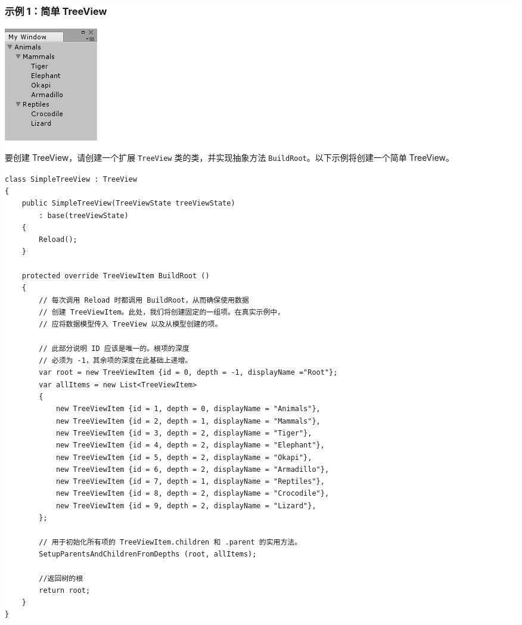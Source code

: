 <a name="Example1"> </a> 

### 示例 1：简单 TreeView

![](../uploads/Main/TreeViewAPI-2.png) 

要创建 TreeView，请创建一个扩展 `TreeView` 类的类，并实现抽象方法 `BuildRoot`。以下示例将创建一个简单 TreeView。

```
class SimpleTreeView : TreeView
{
	public SimpleTreeView(TreeViewState treeViewState)
		: base(treeViewState)
	{
		Reload();
	}
		
	protected override TreeViewItem BuildRoot ()
	{
		// 每次调用 Reload 时都调用 BuildRoot，从而确保使用数据
		// 创建 TreeViewItem。此处，我们将创建固定的一组项。在真实示例中，
		// 应将数据模型传入 TreeView 以及从模型创建的项。

		// 此部分说明 ID 应该是唯一的。根项的深度
		// 必须为 -1，其余项的深度在此基础上递增。
		var root = new TreeViewItem {id = 0, depth = -1, displayName ="Root"};
		var allItems = new List<TreeViewItem> 
		{
			new TreeViewItem {id = 1, depth = 0, displayName = "Animals"},
			new TreeViewItem {id = 2, depth = 1, displayName = "Mammals"},
			new TreeViewItem {id = 3, depth = 2, displayName = "Tiger"},
			new TreeViewItem {id = 4, depth = 2, displayName = "Elephant"},
			new TreeViewItem {id = 5, depth = 2, displayName = "Okapi"},
			new TreeViewItem {id = 6, depth = 2, displayName = "Armadillo"},
			new TreeViewItem {id = 7, depth = 1, displayName = "Reptiles"},
			new TreeViewItem {id = 8, depth = 2, displayName = "Crocodile"},
			new TreeViewItem {id = 9, depth = 2, displayName = "Lizard"},
		};
			
		// 用于初始化所有项的 TreeViewItem.children 和 .parent 的实用方法。
		SetupParentsAndChildrenFromDepths (root, allItems);
			
		//返回树的根
		return root;
	}
}
```
